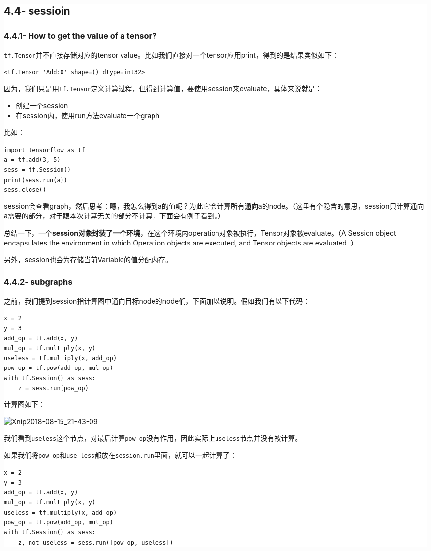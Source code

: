 ## 4.4- sessioin
### 4.4.1- How to get the value of a tensor?

`tf.Tensor`并不直接存储对应的tensor value。比如我们直接对一个tensor应用print，得到的是结果类似如下：

```
<tf.Tensor 'Add:0' shape=() dtype=int32>
```

因为，我们只是用`tf.Tensor`定义计算过程，但得到计算值，要使用session来evaluate，具体来说就是：
* 创建一个session
* 在session内，使用run方法evaluate一个graph

比如：

```
import tensorflow as tf
a = tf.add(3, 5)
sess = tf.Session()
print(sess.run(a))
sess.close()
```

session会查看graph，然后思考：嗯，我怎么得到a的值呢？为此它会计算所有**通向**a的node。（这里有个隐含的意思，session只计算通向a需要的部分，对于跟本次计算无关的部分不计算，下面会有例子看到。）

总结一下，一个**session对象封装了一个环境**，在这个环境内operation对象被执行，Tensor对象被evaluate。（A Session object encapsulates the environment in which Operation objects are executed, and Tensor objects are evaluated.
）

另外，session也会为存储当前Variable的值分配内存。

### 4.4.2- subgraphs

之前，我们提到session指计算图中通向目标node的node们，下面加以说明。假如我们有以下代码：

```
x = 2
y = 3
add_op = tf.add(x, y)
mul_op = tf.multiply(x, y)
useless = tf.multiply(x, add_op)
pow_op = tf.pow(add_op, mul_op)
with tf.Session() as sess:
	z = sess.run(pow_op)
```

计算图如下：

![Xnip2018-08-15_21-43-09](https://cdn.imshuai.com/images/2018/08/Xnip2018-08-15_21-43-09.jpg)

我们看到`useless`这个节点，对最后计算`pow_op`没有作用，因此实际上`useless`节点并没有被计算。

如果我们将`pow_op`和`use_less`都放在`session.run`里面，就可以一起计算了：

```
x = 2
y = 3
add_op = tf.add(x, y)
mul_op = tf.multiply(x, y)
useless = tf.multiply(x, add_op)
pow_op = tf.pow(add_op, mul_op)
with tf.Session() as sess:
	z, not_useless = sess.run([pow_op, useless])
```
